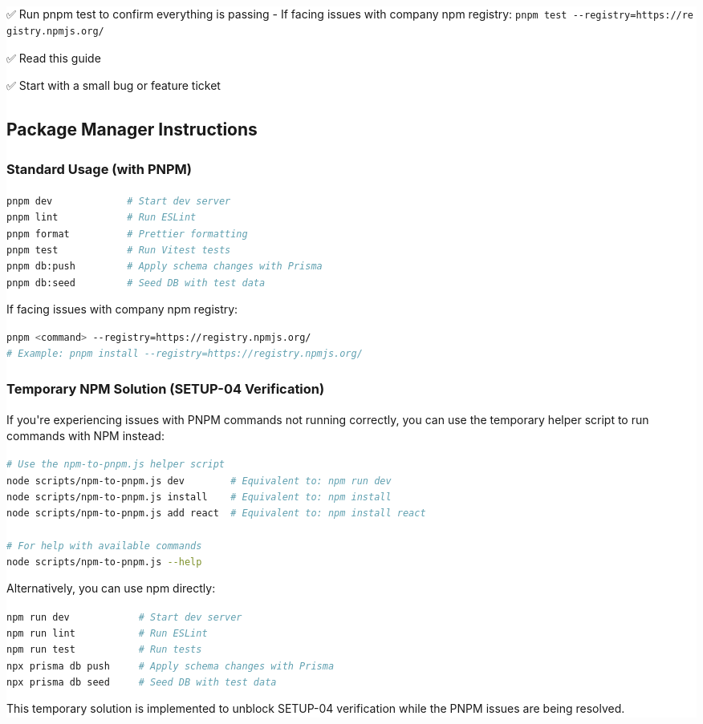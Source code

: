   ✅ Run pnpm test to confirm everything is passing
     - If facing issues with company npm registry: `pnpm test --registry=https://registry.npmjs.org/`

  ✅ Read this guide

  ✅ Start with a small bug or feature ticket

## Package Manager Instructions

### Standard Usage (with PNPM)
```bash
pnpm dev             # Start dev server
pnpm lint            # Run ESLint
pnpm format          # Prettier formatting
pnpm test            # Run Vitest tests
pnpm db:push         # Apply schema changes with Prisma
pnpm db:seed         # Seed DB with test data
```

If facing issues with company npm registry:
```bash
pnpm <command> --registry=https://registry.npmjs.org/
# Example: pnpm install --registry=https://registry.npmjs.org/
```

### Temporary NPM Solution (SETUP-04 Verification)
If you're experiencing issues with PNPM commands not running correctly, you can use the temporary helper script to run commands with NPM instead:

```bash
# Use the npm-to-pnpm.js helper script
node scripts/npm-to-pnpm.js dev        # Equivalent to: npm run dev
node scripts/npm-to-pnpm.js install    # Equivalent to: npm install
node scripts/npm-to-pnpm.js add react  # Equivalent to: npm install react

# For help with available commands
node scripts/npm-to-pnpm.js --help
```

Alternatively, you can use npm directly:
```bash
npm run dev            # Start dev server
npm run lint           # Run ESLint
npm run test           # Run tests
npx prisma db push     # Apply schema changes with Prisma
npx prisma db seed     # Seed DB with test data
```

This temporary solution is implemented to unblock SETUP-04 verification while the PNPM issues are being resolved.
